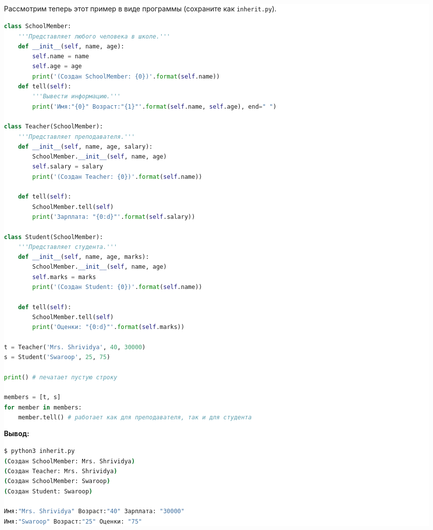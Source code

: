 Рассмотрим теперь этот пример в виде программы (сохраните как `inherit.py`).

```python
class SchoolMember:
    '''Представляет любого человека в школе.'''
    def __init__(self, name, age):
        self.name = name
        self.age = age
        print('(Создан SchoolMember: {0})'.format(self.name))
    def tell(self):
        '''Вывести информацию.'''
        print('Имя:"{0}" Возраст:"{1}"'.format(self.name, self.age), end=" ")

class Teacher(SchoolMember):
    '''Представляет преподавателя.'''
    def __init__(self, name, age, salary):
        SchoolMember.__init__(self, name, age)
        self.salary = salary
        print('(Создан Teacher: {0})'.format(self.name))

    def tell(self):
        SchoolMember.tell(self)
        print('Зарплата: "{0:d}"'.format(self.salary))

class Student(SchoolMember):
    '''Представляет студента.'''
    def __init__(self, name, age, marks):
        SchoolMember.__init__(self, name, age)
        self.marks = marks
        print('(Создан Student: {0})'.format(self.name))

    def tell(self):
        SchoolMember.tell(self)
        print('Оценки: "{0:d}"'.format(self.marks))

t = Teacher('Mrs. Shrividya', 40, 30000)
s = Student('Swaroop', 25, 75)

print() # печатает пустую строку

members = [t, s]
for member in members:
    member.tell() # работает как для преподавателя, так и для студента
```

**Вывод:**

```bash
$ python3 inherit.py
(Создан SchoolMember: Mrs. Shrividya)
(Создан Teacher: Mrs. Shrividya)
(Создан SchoolMember: Swaroop)
(Создан Student: Swaroop)

Имя:"Mrs. Shrividya" Возраст:"40" Зарплата: "30000"
Имя:"Swaroop" Возраст:"25" Оценки: "75"
```
